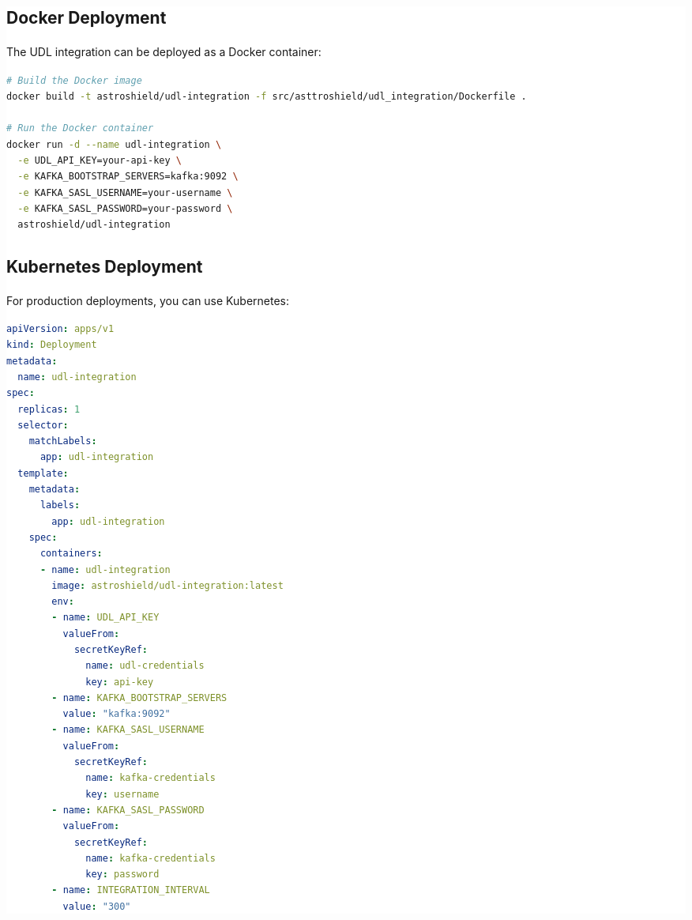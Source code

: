 ## Docker Deployment

The UDL integration can be deployed as a Docker container:

```bash
# Build the Docker image
docker build -t astroshield/udl-integration -f src/asttroshield/udl_integration/Dockerfile .

# Run the Docker container
docker run -d --name udl-integration \
  -e UDL_API_KEY=your-api-key \
  -e KAFKA_BOOTSTRAP_SERVERS=kafka:9092 \
  -e KAFKA_SASL_USERNAME=your-username \
  -e KAFKA_SASL_PASSWORD=your-password \
  astroshield/udl-integration
```

## Kubernetes Deployment

For production deployments, you can use Kubernetes:

```yaml
apiVersion: apps/v1
kind: Deployment
metadata:
  name: udl-integration
spec:
  replicas: 1
  selector:
    matchLabels:
      app: udl-integration
  template:
    metadata:
      labels:
        app: udl-integration
    spec:
      containers:
      - name: udl-integration
        image: astroshield/udl-integration:latest
        env:
        - name: UDL_API_KEY
          valueFrom:
            secretKeyRef:
              name: udl-credentials
              key: api-key
        - name: KAFKA_BOOTSTRAP_SERVERS
          value: "kafka:9092"
        - name: KAFKA_SASL_USERNAME
          valueFrom:
            secretKeyRef:
              name: kafka-credentials
              key: username
        - name: KAFKA_SASL_PASSWORD
          valueFrom:
            secretKeyRef:
              name: kafka-credentials
              key: password
        - name: INTEGRATION_INTERVAL
          value: "300"
```
